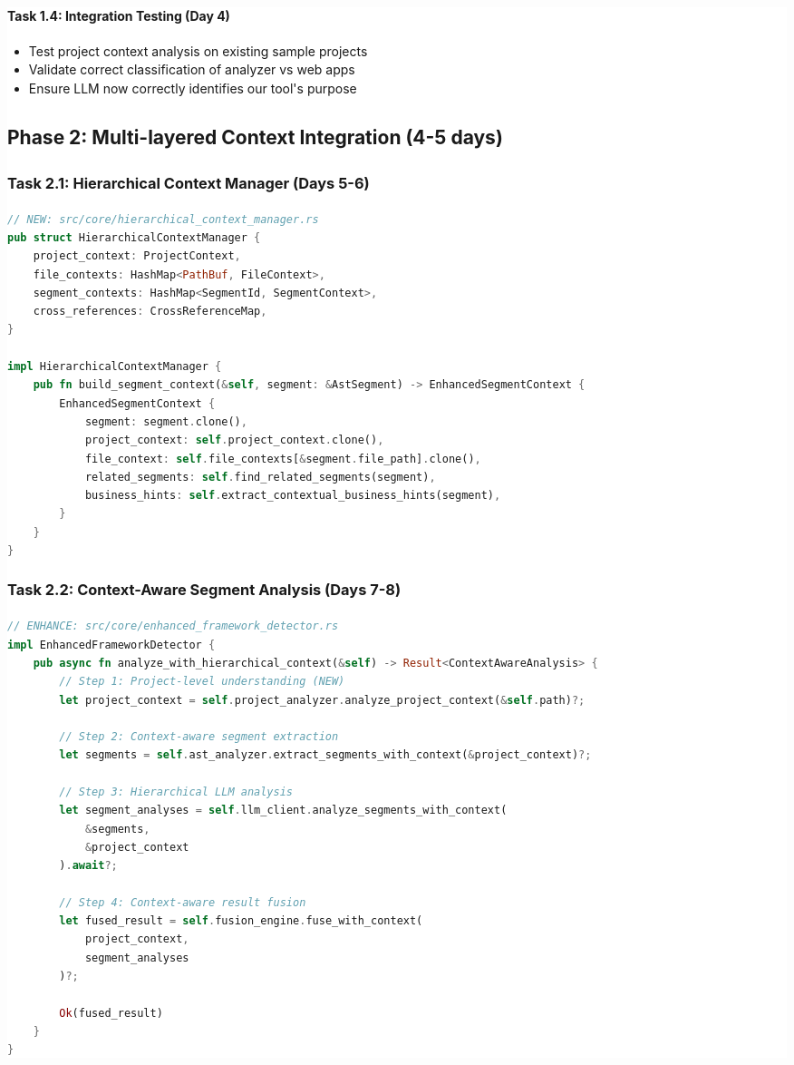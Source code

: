 #### Task 1.4: Integration Testing (Day 4)
- Test project context analysis on existing sample projects
- Validate correct classification of analyzer vs web apps
- Ensure LLM now correctly identifies our tool's purpose

## Phase 2: Multi-layered Context Integration (4-5 days)

### Task 2.1: Hierarchical Context Manager (Days 5-6)
```rust
// NEW: src/core/hierarchical_context_manager.rs
pub struct HierarchicalContextManager {
    project_context: ProjectContext,
    file_contexts: HashMap<PathBuf, FileContext>,
    segment_contexts: HashMap<SegmentId, SegmentContext>,
    cross_references: CrossReferenceMap,
}

impl HierarchicalContextManager {
    pub fn build_segment_context(&self, segment: &AstSegment) -> EnhancedSegmentContext {
        EnhancedSegmentContext {
            segment: segment.clone(),
            project_context: self.project_context.clone(),
            file_context: self.file_contexts[&segment.file_path].clone(),
            related_segments: self.find_related_segments(segment),
            business_hints: self.extract_contextual_business_hints(segment),
        }
    }
}
```

### Task 2.2: Context-Aware Segment Analysis (Days 7-8)
```rust
// ENHANCE: src/core/enhanced_framework_detector.rs
impl EnhancedFrameworkDetector {
    pub async fn analyze_with_hierarchical_context(&self) -> Result<ContextAwareAnalysis> {
        // Step 1: Project-level understanding (NEW)
        let project_context = self.project_analyzer.analyze_project_context(&self.path)?;
        
        // Step 2: Context-aware segment extraction  
        let segments = self.ast_analyzer.extract_segments_with_context(&project_context)?;
        
        // Step 3: Hierarchical LLM analysis
        let segment_analyses = self.llm_client.analyze_segments_with_context(
            &segments,
            &project_context
        ).await?;
        
        // Step 4: Context-aware result fusion
        let fused_result = self.fusion_engine.fuse_with_context(
            project_context,
            segment_analyses
        )?;
        
        Ok(fused_result)
    }
}
```
